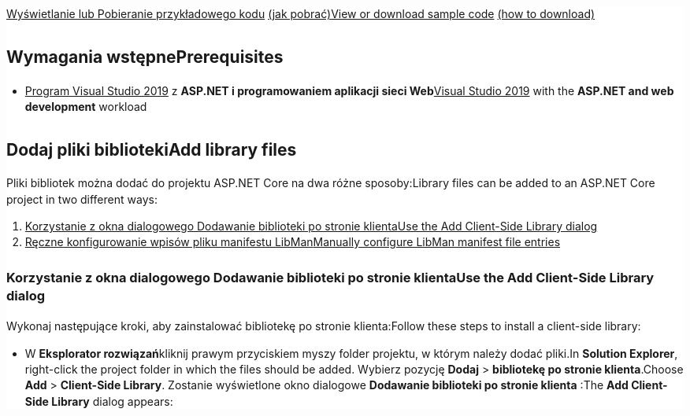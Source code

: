 <span data-ttu-id="26b1d-110">[Wyświetlanie lub Pobieranie przykładowego kodu](https://github.com/dotnet/AspNetCore.Docs/tree/master/aspnetcore/client-side/libman/samples/) [(jak pobrać)](xref:index#how-to-download-a-sample)</span><span class="sxs-lookup"><span data-stu-id="26b1d-110">[View or download sample code](https://github.com/dotnet/AspNetCore.Docs/tree/master/aspnetcore/client-side/libman/samples/) [(how to download)](xref:index#how-to-download-a-sample)</span></span>

## <a name="prerequisites"></a><span data-ttu-id="26b1d-111">Wymagania wstępne</span><span class="sxs-lookup"><span data-stu-id="26b1d-111">Prerequisites</span></span>

* <span data-ttu-id="26b1d-112">[Program Visual Studio 2019](https://visualstudio.microsoft.com/downloads/?utm_medium=microsoft&utm_source=docs.microsoft.com&utm_campaign=inline+link&utm_content=download+vs2019) z **ASP.NET i programowaniem aplikacji sieci Web**</span><span class="sxs-lookup"><span data-stu-id="26b1d-112">[Visual Studio 2019](https://visualstudio.microsoft.com/downloads/?utm_medium=microsoft&utm_source=docs.microsoft.com&utm_campaign=inline+link&utm_content=download+vs2019) with the **ASP.NET and web development** workload</span></span>

## <a name="add-library-files"></a><span data-ttu-id="26b1d-113">Dodaj pliki biblioteki</span><span class="sxs-lookup"><span data-stu-id="26b1d-113">Add library files</span></span>

<span data-ttu-id="26b1d-114">Pliki bibliotek można dodać do projektu ASP.NET Core na dwa różne sposoby:</span><span class="sxs-lookup"><span data-stu-id="26b1d-114">Library files can be added to an ASP.NET Core project in two different ways:</span></span>

1. [<span data-ttu-id="26b1d-115">Korzystanie z okna dialogowego Dodawanie biblioteki po stronie klienta</span><span class="sxs-lookup"><span data-stu-id="26b1d-115">Use the Add Client-Side Library dialog</span></span>](#use-the-add-client-side-library-dialog)
1. [<span data-ttu-id="26b1d-116">Ręczne konfigurowanie wpisów pliku manifestu LibMan</span><span class="sxs-lookup"><span data-stu-id="26b1d-116">Manually configure LibMan manifest file entries</span></span>](#manually-configure-libman-manifest-file-entries)

### <a name="use-the-add-client-side-library-dialog"></a><span data-ttu-id="26b1d-117">Korzystanie z okna dialogowego Dodawanie biblioteki po stronie klienta</span><span class="sxs-lookup"><span data-stu-id="26b1d-117">Use the Add Client-Side Library dialog</span></span>

<span data-ttu-id="26b1d-118">Wykonaj następujące kroki, aby zainstalować bibliotekę po stronie klienta:</span><span class="sxs-lookup"><span data-stu-id="26b1d-118">Follow these steps to install a client-side library:</span></span>

* <span data-ttu-id="26b1d-119">W **Eksplorator rozwiązań**kliknij prawym przyciskiem myszy folder projektu, w którym należy dodać pliki.</span><span class="sxs-lookup"><span data-stu-id="26b1d-119">In **Solution Explorer**, right-click the project folder in which the files should be added.</span></span> <span data-ttu-id="26b1d-120">Wybierz pozycję **Dodaj**  >  **bibliotekę po stronie klienta**.</span><span class="sxs-lookup"><span data-stu-id="26b1d-120">Choose **Add** > **Client-Side Library**.</span></span> <span data-ttu-id="26b1d-121">Zostanie wyświetlone okno dialogowe **Dodawanie biblioteki po stronie klienta** :</span><span class="sxs-lookup"><span data-stu-id="26b1d-121">The **Add Client-Side Library** dialog appears:</span></span>

